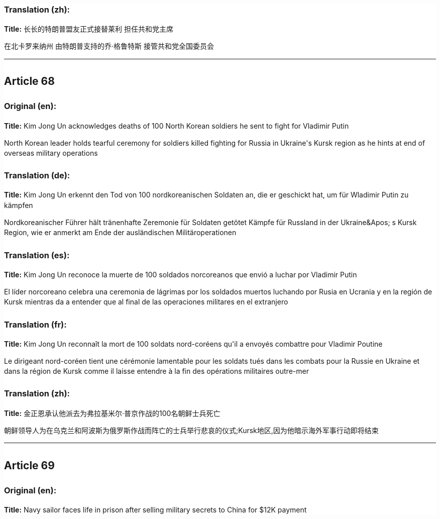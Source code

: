 ### Translation (zh):
**Title:** 长长的特朗普盟友正式接替莱利 担任共和党主席

在北卡罗来纳州 由特朗普支持的乔·格鲁特斯 接管共和党全国委员会

---

## Article 68
### Original (en):
**Title:** Kim Jong Un acknowledges deaths of 100 North Korean soldiers he sent to fight for Vladimir Putin

North Korean leader holds tearful ceremony for soldiers killed fighting for Russia in Ukraine&apos;s Kursk region as he hints at end of overseas military operations

### Translation (de):
**Title:** Kim Jong Un erkennt den Tod von 100 nordkoreanischen Soldaten an, die er geschickt hat, um für Wladimir Putin zu kämpfen

Nordkoreanischer Führer hält tränenhafte Zeremonie für Soldaten getötet Kämpfe für Russland in der Ukraine&Apos; s Kursk Region, wie er anmerkt am Ende der ausländischen Militäroperationen

### Translation (es):
**Title:** Kim Jong Un reconoce la muerte de 100 soldados norcoreanos que envió a luchar por Vladimir Putin

El líder norcoreano celebra una ceremonia de lágrimas por los soldados muertos luchando por Rusia en Ucrania y en la región de Kursk mientras da a entender que al final de las operaciones militares en el extranjero

### Translation (fr):
**Title:** Kim Jong Un reconnaît la mort de 100 soldats nord-coréens qu'il a envoyés combattre pour Vladimir Poutine

Le dirigeant nord-coréen tient une cérémonie lamentable pour les soldats tués dans les combats pour la Russie en Ukraine et dans la région de Kursk comme il laisse entendre à la fin des opérations militaires outre-mer

### Translation (zh):
**Title:** 金正恩承认他派去为弗拉基米尔·普京作战的100名朝鲜士兵死亡

朝鲜领导人为在乌克兰和阿波斯为俄罗斯作战而阵亡的士兵举行悲哀的仪式;Kursk地区,因为他暗示海外军事行动即将结束

---

## Article 69
### Original (en):
**Title:** Navy sailor faces life in prison after selling military secrets to China for $12K payment
